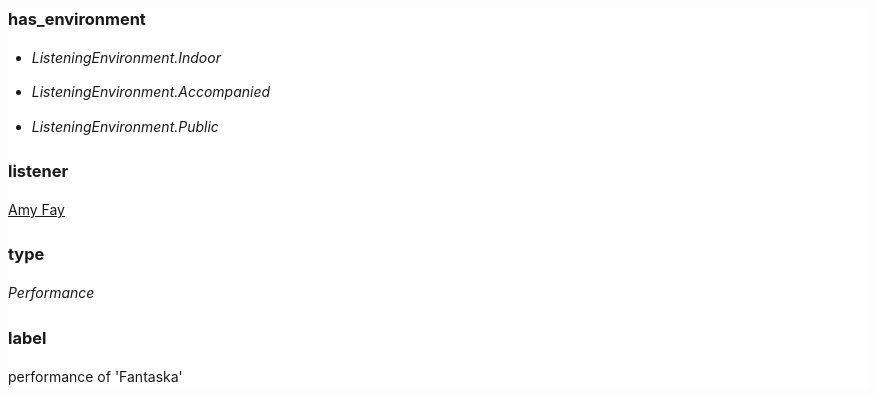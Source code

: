 ### has_environment

 - *ListeningEnvironment.Indoor*

 - *ListeningEnvironment.Accompanied*

 - *ListeningEnvironment.Public*

### listener


[Amy Fay](#Amy-Fay)

### type


*Performance*

### label


performance of 'Fantaska'